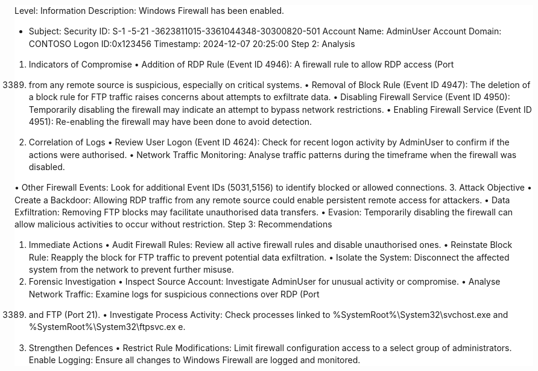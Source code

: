 
Level: Information
Description:
Windows Firewall has been enabled.
- Subject:
Security ID: S-1 -5-21 -3623811015-3361044348-30300820-501
Account Name: AdminUser
Account Domain: CONTOSO
Logon ID:0x123456
Timestamp: 2024-12-07 20:25:00
Step 2: Analysis
1.	Indicators of Compromise
•	Addition of RDP Rule (Event ID 4946): A firewall rule to allow RDP access (Port
3389) from any remote source is suspicious, especially on critical systems.
•	Removal of Block Rule (Event ID 4947): The deletion of a block rule for FTP traffic
raises concerns about attempts to exfiltrate data.
•	Disabling Firewall Service (Event ID 4950): Temporarily disabling the firewall may
indicate an attempt to bypass network restrictions.
•	Enabling Firewall Service (Event ID 4951): Re-enabling the firewall may have been
done to avoid detection.
2.	Correlation of Logs
•	Review User Logon (Event ID 4624): Check for recent logon activity
by AdminUser to confirm if the actions were authorised.
•	Network Traffic Monitoring: Analyse traffic patterns during the timeframe when the
firewall was disabled.
 

•	Other Firewall Events: Look for additional Event IDs (5031,5156) to identify
blocked or allowed connections.
3.	Attack Objective
•	Create a Backdoor: Allowing RDP traffic from any remote source could enable
persistent remote access for attackers.
•	Data Exfiltration: Removing FTP blocks may facilitate unauthorised data transfers.
•	Evasion: Temporarily disabling the firewall can allow malicious activities to occur
without restriction.
Step 3: Recommendations
1.	Immediate Actions
•	Audit Firewall Rules: Review all active firewall rules and disable unauthorised
ones.
•	Reinstate Block Rule: Reapply the block for FTP traffic to prevent potential data
exfiltration.
•	Isolate the System: Disconnect the affected system from the network to prevent
further misuse.
2.	Forensic Investigation
•	Inspect Source Account: Investigate AdminUser for unusual activity or
compromise.
•	Analyse Network Traffic: Examine logs for suspicious connections over RDP (Port
3389) and FTP (Port 21).
•	Investigate Process Activity: Check processes linked
to %SystemRoot%\System32\svchost.exe and %SystemRoot%\System32\ftpsvc.ex
e.
3.	Strengthen Defences
•	Restrict Rule Modifications: Limit firewall configuration access to a select group of
administrators.
Enable Logging: Ensure all changes to Windows Firewall are logged and monitored.
 